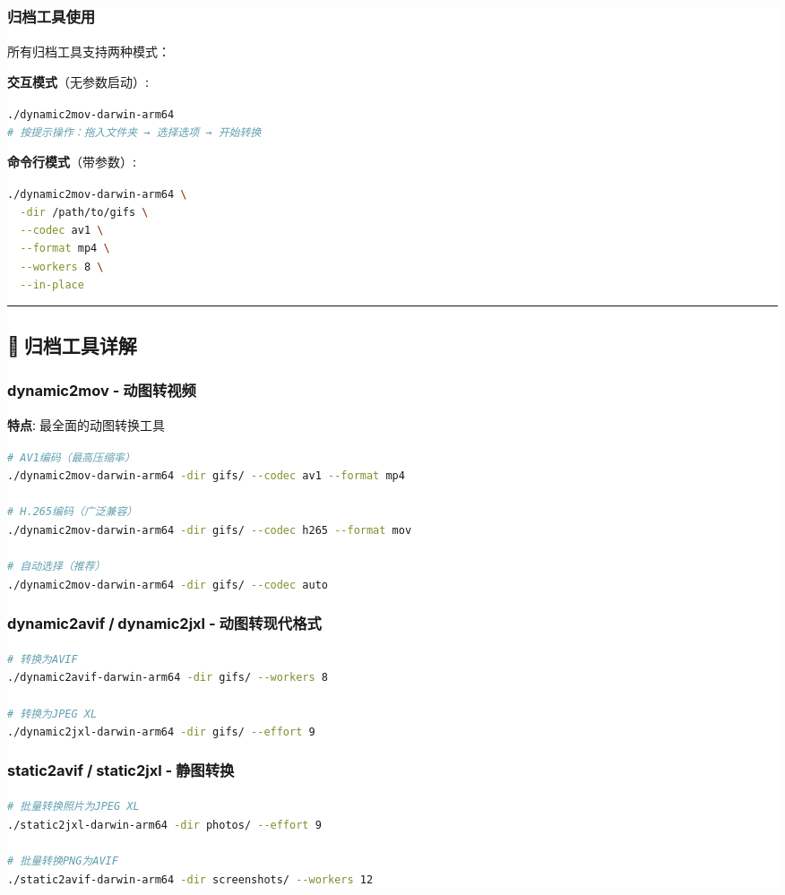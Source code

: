
### 归档工具使用

所有归档工具支持两种模式：

**交互模式**（无参数启动）:
```bash
./dynamic2mov-darwin-arm64
# 按提示操作：拖入文件夹 → 选择选项 → 开始转换
```

**命令行模式**（带参数）:
```bash
./dynamic2mov-darwin-arm64 \
  -dir /path/to/gifs \
  --codec av1 \
  --format mp4 \
  --workers 8 \
  --in-place
```

---

## 🎨 归档工具详解

### dynamic2mov - 动图转视频

**特点**: 最全面的动图转换工具

```bash
# AV1编码（最高压缩率）
./dynamic2mov-darwin-arm64 -dir gifs/ --codec av1 --format mp4

# H.265编码（广泛兼容）
./dynamic2mov-darwin-arm64 -dir gifs/ --codec h265 --format mov

# 自动选择（推荐）
./dynamic2mov-darwin-arm64 -dir gifs/ --codec auto
```

### dynamic2avif / dynamic2jxl - 动图转现代格式

```bash
# 转换为AVIF
./dynamic2avif-darwin-arm64 -dir gifs/ --workers 8

# 转换为JPEG XL
./dynamic2jxl-darwin-arm64 -dir gifs/ --effort 9
```

### static2avif / static2jxl - 静图转换

```bash
# 批量转换照片为JPEG XL
./static2jxl-darwin-arm64 -dir photos/ --effort 9

# 批量转换PNG为AVIF
./static2avif-darwin-arm64 -dir screenshots/ --workers 12
```
